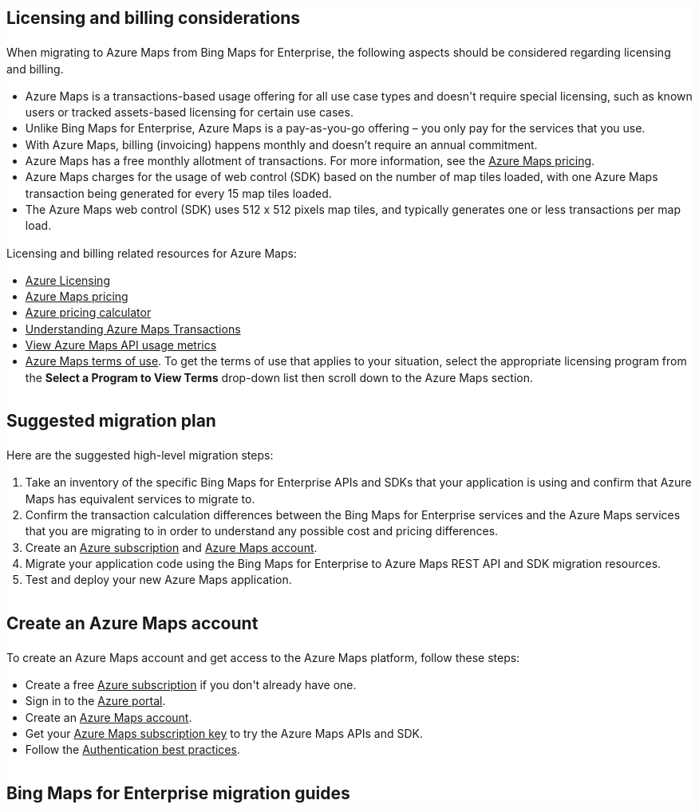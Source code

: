 ## Licensing and billing considerations

When migrating to Azure Maps from Bing Maps for Enterprise, the following aspects should be considered regarding licensing and billing.

- Azure Maps is a transactions-based usage offering for all use case types and doesn't require special licensing, such as known users or tracked assets-based licensing for certain use cases.
- Unlike Bing Maps for Enterprise, Azure Maps is a pay-as-you-go offering – you only pay for the services that you use.
- With Azure Maps, billing (invoicing) happens monthly and doesn’t require an annual commitment.
- Azure Maps has a free monthly allotment of transactions. For more information, see the [Azure Maps pricing].
- Azure Maps charges for the usage of web control (SDK) based on the number of map tiles loaded, with one Azure Maps transaction being generated for every 15 map tiles loaded.
- The Azure Maps web control (SDK) uses 512 x 512 pixels map tiles, and typically generates one or less transactions per map load.

Licensing and billing related resources for Azure Maps:

- [Azure Licensing]
- [Azure Maps pricing]
- [Azure pricing calculator]
- [Understanding Azure Maps Transactions]
- [View Azure Maps API usage metrics]
- [Azure Maps terms of use]. To get the terms of use that applies to your situation, select the appropriate licensing program from the **Select a Program to View Terms** drop-down list then scroll down to the Azure Maps section.

## Suggested migration plan

Here are the suggested high-level migration steps:

1. Take an inventory of the specific Bing Maps for Enterprise APIs and SDKs that your application is using and confirm that Azure Maps has equivalent services to migrate to.
1. Confirm the transaction calculation differences between the Bing Maps for Enterprise services and the Azure Maps services that you are migrating to in order to understand any possible cost and pricing differences.
1. Create an [Azure subscription] and [Azure Maps account].
1. Migrate your application code using the Bing Maps for Enterprise to Azure Maps REST API and SDK migration resources.
1. Test and deploy your new Azure Maps application.

## Create an Azure Maps account

To create an Azure Maps account and get access to the Azure Maps platform, follow these steps:

- Create a free [Azure subscription] if you don't already have one.
- Sign in to the [Azure portal].
- Create an [Azure Maps account].
- Get your [Azure Maps subscription key] to try the Azure Maps APIs and SDK.
- Follow the [Authentication best practices].

## Bing Maps for Enterprise migration guides


[Authentication with Azure Maps]: azure-maps-authentication.md
[Authentication best practices]: authentication-best-practices.md
[Autosuggest]: /bingmaps/rest-services/autosuggest
[Azure Licensing]: https://azure.microsoft.com/pricing/purchase-options/azure-account
[Azure Maps account]: how-to-manage-account-keys.md#create-a-new-account
[Azure Maps blog]: https://aka.ms/AzureMapsTechBlog
[Azure Maps code samples]: https://samples.azuremaps.com/
[Azure Maps Creator]: /rest/api/maps-creator
[Azure Maps data feedback]: https://aka.ms/azuremapsdatafeedback
[Azure Maps pricing]: https://azure.microsoft.com/pricing/details/azure-maps
[Azure Maps product documentation]: /azure/azure-maps
[Azure Maps product web site]: https://azure.microsoft.com/products/azure-maps
[Azure Maps Q&A]: /answers/topics/azure-maps.html
[Azure Maps service geographic scope]: geographic-scope.md
[Azure Maps subscription key]: azure-maps-authentication.md#shared-key-authentication
[Azure Maps terms of use]: https://www.microsoft.com/licensing/terms/productoffering/MicrosoftAzure
[Azure Portal]: https://portal.azure.com
[Azure pricing calculator]: https://azure.microsoft.com/pricing/calculator/?service=azure-maps
[Azure subscription]: https://azure.microsoft.com/free/
[Azure support options]: https://azure.microsoft.com/support/options/
[Bing Maps Account Center]: https://www.bingmapsportal.com
[Calculate a Route]: migrate-calculate-route.md
[Calculate a Truck Route]: migrate-calculate-truck-route.md
[Copilot Bing Maps Web SDK to Azure Maps Web SDK migration guide]: migrate-help-using-copilot.md
[Create your Azure Maps account using an ARM template]: how-to-create-template.md
[Cross-Origin Resource Sharing (CORS)]: azure-maps-authentication.md#cross-origin-resource-sharing-cors
[Data Source Management & Query]: migrate-sds-data-source-management.md 
[Find a Location by Address]: migrate-find-location-address.md
[Find a Location by Point]: migrate-find-location-by-point.md
[Find a Location by Query]: migrate-find-location-query.md
[Find Time Zone]: migrate-find-time-zone.md
[Geocode Dataflow]: migrate-geocode-dataflow.md
[Geodata]: migrate-geodata.md
[Geolocation - Get IP To Location]: /rest/api/maps/geolocation/get-ip-to-location
[Get Imagery Metadata]: migrate-get-imagery-metadata.md
[Get Map Tile]: /rest/api/maps/render/get-map-tile
[Get Traffic Incidents]: migrate-get-traffic-incidents.md
[Imagery: Map Tiles & Metadata]: /bingmaps/rest-services/imagery/get-imagery-metadata
[Imagery: Static Maps]: /bingmaps/rest-services/imagery/get-a-static-map
[Locations: Forward Geocoding (structured)]: /bingmaps/rest-services/locations/find-a-location-by-address
[Locations: Forward Geocoding (unstructured)]: /bingmaps/rest-services/locations/find-a-location-by-query
[Locations: Points of Interest Search]: /bingmaps/spatial-data-services/public-data-sources/pointsofinterest
[Locations: Reverse Geocoding]: /bingmaps/rest-services/locations/find-a-location-by-point
[Microsoft Compliance]: /compliance/
[Microsoft Entra ID]: azure-maps-authentication.md#microsoft-entra-authentication
[Render: Map Static Image]: /rest/api/maps/render/get-map-static-image
[Render: Map Tile]: /rest/api/maps/render/get-map-tile
[Route Directions]: /rest/api/maps/route/get-route-directions
[Route Matrix]: /rest/api/maps/route/get-route-matrix
[Route Range]: /rest/api/maps/route/get-route-range
[Routes: Directions (auto)]: /bingmaps/rest-services/routes/calculate-a-route
[Routes: Directions (truck)]: /bingmaps/rest-services/routes/calculate-a-truck-route
[Routes: Distance Matrix]: /bingmaps/rest-services/routes/calculate-a-distance-matrix
[Routes: Isochrones]: /bingmaps/rest-services/routes/calculate-an-isochrone 
[SDS: Geocode Dataflow]: /bingmaps/spatial-data-services/geocode-dataflow-api
[SDS: Geodata]: /bingmaps/spatial-data-services/geodata-api
[SDS: Points of Interest Search]: /bingmaps/spatial-data-services/public-data-sources/pointsofinterest
[Search: Forward Geocoding Batch]: /rest/api/maps/search/get-geocoding-batch
[Search: Forward Geocoding]: /rest/api/maps/search/get-geocoding
[Search: Fuzzy (typehead)]: /rest/api/maps/search/get-search-fuzzy
[Search: Fuzzy Search (typeahead)]: /rest/api/maps/search/get-search-fuzzy
[Search: Fuzzy]: /rest/api/maps/search/get-search-fuzzy
[Search: POI]: /rest/api/maps/search/get-search-poi
[Search: Polygon]: /rest/api/maps/search/get-polygon
[Search: Reverse Geocoding Batch]: /rest/api/maps/search/get-reverse-geocoding-batch
[Search: Reverse Geocoding]: /rest/api/maps/search/get-reverse-geocoding
[Shared access signature token authentication]: azure-maps-authentication.md#shared-access-signature-token-authentication
[shared key authentication]: azure-maps-authentication.md#shared-key-authentication
[Shared Key]: azure-maps-authentication.md#shared-key-authentication
[Time Zone]: /bingmaps/rest-services/timezone/find-time-zone
[Timezone]: /rest/api/maps/timezone/get-timezone-by-coordinates
[Traffic Incident Detail]: /rest/api/maps/traffic/get-traffic-incident-detail
[Traffic Incidents]: /bingmaps/rest-services/traffic/get-traffic-incidents
[Understanding Azure Maps Transactions]: understanding-azure-maps-transactions.md
[View Azure Maps API usage metrics]: how-to-view-api-usage.md
[Weather]: /rest/api/maps/weather
[Web Map Control (SDK)]: /azure/azure-maps/how-to-use-map-control
[Web SDK]: migrate-from-bing-maps-web-app.md